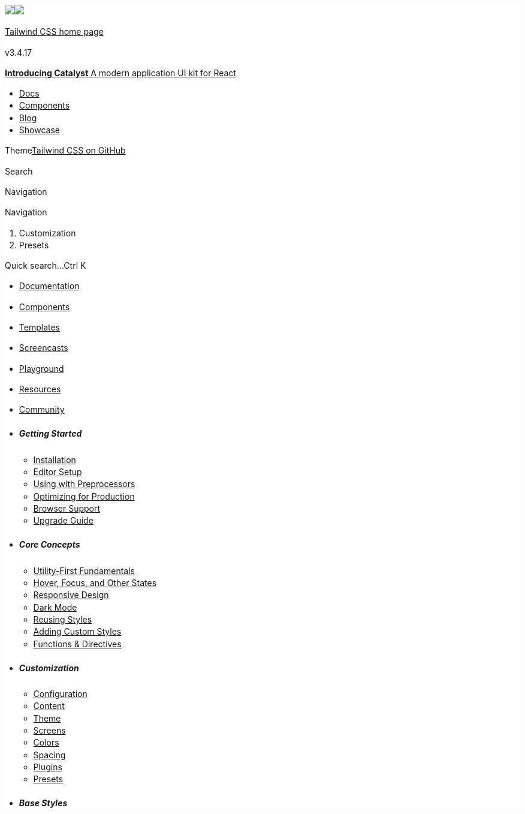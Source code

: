 ![](/_next/static/media/docs@tinypng.d9e4dcdc.png)![](/_next/static/media/docs-dark@tinypng.1bbe175e.png)

[Tailwind CSS home page](/)

v3.4.17

[**Introducing Catalyst** A modern application UI kit for React](https://tailwindcss.com/blog/2024-05-24-catalyst-application-layouts)

  * [Docs](/docs/installation)
  * [Components](https://tailwindui.com/?ref=top)
  * [Blog](/blog)
  * [Showcase](/showcase)



Theme[Tailwind CSS on GitHub](https://github.com/tailwindlabs/tailwindcss)

Search

Navigation

Navigation

  1. Customization
  2. Presets



Quick search...Ctrl K

  * [Documentation](/docs/installation)
  * [Components](https://tailwindui.com/components?ref=sidebar)
  * [Templates](https://tailwindui.com/templates?ref=sidebar)
  * [Screencasts](https://www.youtube.com/tailwindlabs)
  * [Playground](https://play.tailwindcss.com)
  * [Resources](/resources)
  * [Community](https://github.com/tailwindlabs/tailwindcss/discussions)
  * ##### Getting Started

    * [Installation](/docs/installation)
    * [Editor Setup](/docs/editor-setup)
    * [Using with Preprocessors](/docs/using-with-preprocessors)
    * [Optimizing for Production](/docs/optimizing-for-production)
    * [Browser Support](/docs/browser-support)
    * [Upgrade Guide](/docs/upgrade-guide)
  * ##### Core Concepts

    * [Utility-First Fundamentals](/docs/utility-first)
    * [Hover, Focus, and Other States](/docs/hover-focus-and-other-states)
    * [Responsive Design](/docs/responsive-design)
    * [Dark Mode](/docs/dark-mode)
    * [Reusing Styles](/docs/reusing-styles)
    * [Adding Custom Styles](/docs/adding-custom-styles)
    * [Functions & Directives](/docs/functions-and-directives)
  * ##### Customization

    * [Configuration](/docs/configuration)
    * [Content](/docs/content-configuration)
    * [Theme](/docs/theme)
    * [Screens](/docs/screens)
    * [Colors](/docs/customizing-colors)
    * [Spacing](/docs/customizing-spacing)
    * [Plugins](/docs/plugins)
    * [Presets](/docs/presets)
  * ##### Base Styles
